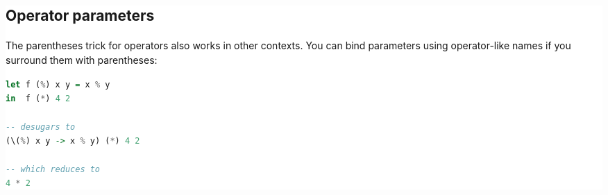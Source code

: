 
## Operator parameters

The parentheses trick for operators also works in other contexts. You can bind parameters using operator-like names if you surround them with parentheses:

```hs
let f (%) x y = x % y
in  f (*) 4 2

-- desugars to
(\(%) x y -> x % y) (*) 4 2

-- which reduces to
4 * 2
```
